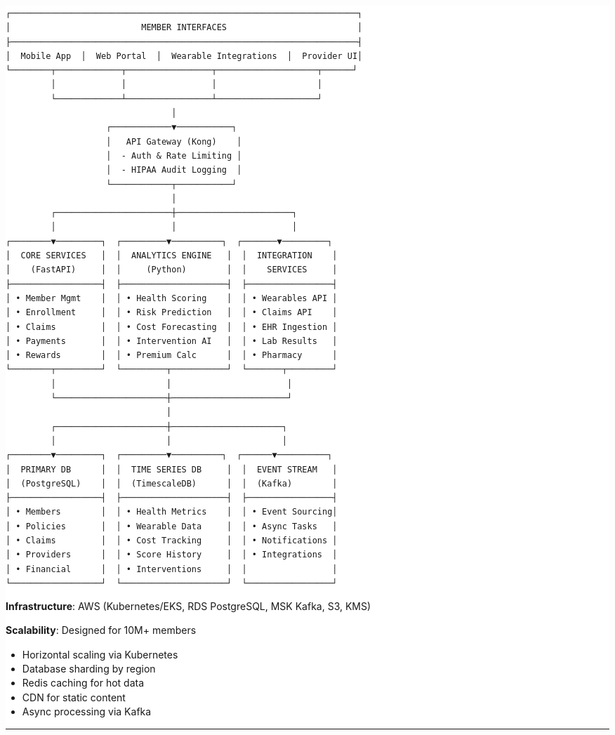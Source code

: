 ```
┌─────────────────────────────────────────────────────────────────────┐
│                          MEMBER INTERFACES                          │
├─────────────────────────────────────────────────────────────────────┤
│  Mobile App  │  Web Portal  │  Wearable Integrations  │  Provider UI│
└────────┬─────────────┬─────────────────┬────────────────────┬──────┘
         │             │                 │                    │
         └─────────────┴─────────────────┴────────────────────┘
                                 │
                    ┌────────────▼───────────┐
                    │   API Gateway (Kong)    │
                    │  - Auth & Rate Limiting │
                    │  - HIPAA Audit Logging  │
                    └────────────┬───────────┘
                                 │
         ┌───────────────────────┼───────────────────────┐
         │                       │                       │
┌────────▼─────────┐  ┌─────────▼──────────┐  ┌───────▼─────────┐
│  CORE SERVICES   │  │  ANALYTICS ENGINE   │  │  INTEGRATION    │
│    (FastAPI)     │  │     (Python)        │  │    SERVICES     │
├──────────────────┤  ├─────────────────────┤  ├─────────────────┤
│ • Member Mgmt    │  │ • Health Scoring    │  │ • Wearables API │
│ • Enrollment     │  │ • Risk Prediction   │  │ • Claims API    │
│ • Claims         │  │ • Cost Forecasting  │  │ • EHR Ingestion │
│ • Payments       │  │ • Intervention AI   │  │ • Lab Results   │
│ • Rewards        │  │ • Premium Calc      │  │ • Pharmacy      │
└────────┬─────────┘  └─────────┬───────────┘  └───────┬─────────┘
         │                      │                       │
         └──────────────────────┼───────────────────────┘
                                │
         ┌──────────────────────┼──────────────────────┐
         │                      │                      │
┌────────▼─────────┐  ┌─────────▼──────────┐  ┌──────▼──────────┐
│  PRIMARY DB      │  │  TIME SERIES DB     │  │  EVENT STREAM   │
│  (PostgreSQL)    │  │  (TimescaleDB)      │  │  (Kafka)        │
├──────────────────┤  ├─────────────────────┤  ├─────────────────┤
│ • Members        │  │ • Health Metrics    │  │ • Event Sourcing│
│ • Policies       │  │ • Wearable Data     │  │ • Async Tasks   │
│ • Claims         │  │ • Cost Tracking     │  │ • Notifications │
│ • Providers      │  │ • Score History     │  │ • Integrations  │
│ • Financial      │  │ • Interventions     │  │                 │
└──────────────────┘  └─────────────────────┘  └─────────────────┘
```

**Infrastructure**: AWS (Kubernetes/EKS, RDS PostgreSQL, MSK Kafka, S3, KMS)

**Scalability**: Designed for 10M+ members
- Horizontal scaling via Kubernetes
- Database sharding by region
- Redis caching for hot data
- CDN for static content
- Async processing via Kafka

---